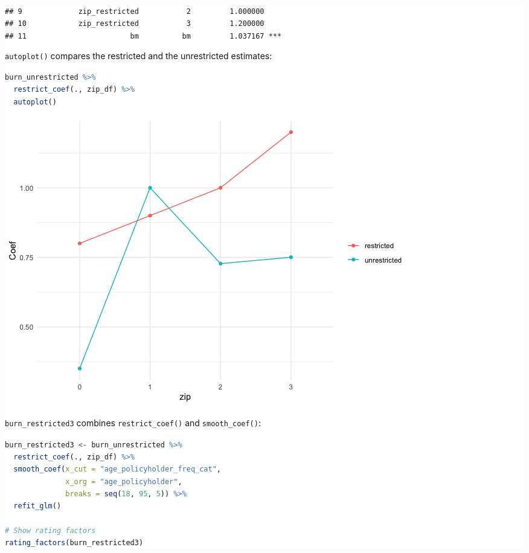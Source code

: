     ## 9             zip_restricted           2         1.000000    
    ## 10            zip_restricted           3         1.200000    
    ## 11                        bm          bm         1.037167 ***

`autoplot()` compares the restricted and the unrestricted estimates:

``` r
burn_unrestricted %>%
  restrict_coef(., zip_df) %>%
  autoplot()
```

![](man/figures/example23-1.png)

`burn_restricted3` combines `restrict_coef()` and `smooth_coef()`:

``` r
burn_restricted3 <- burn_unrestricted %>%
  restrict_coef(., zip_df) %>%
  smooth_coef(x_cut = "age_policyholder_freq_cat", 
              x_org = "age_policyholder", 
              breaks = seq(18, 95, 5)) %>%
  refit_glm() 
  
# Show rating factors
rating_factors(burn_restricted3)
```
